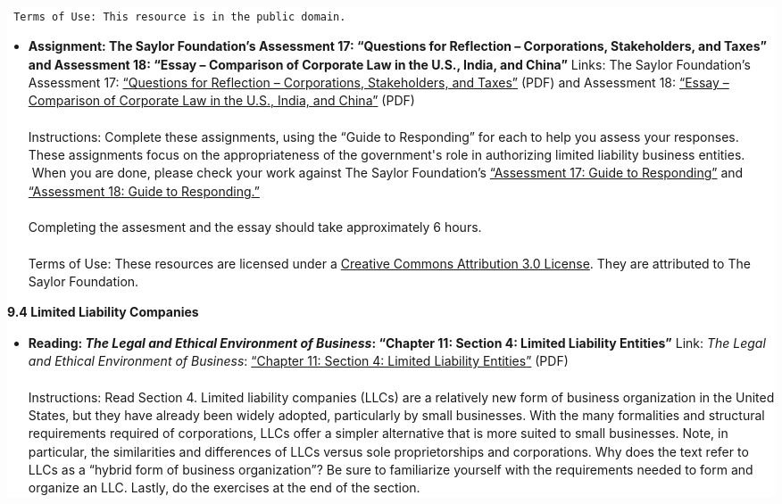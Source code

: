      Terms of Use: This resource is in the public domain.

-   **Assignment: The Saylor Foundation’s Assessment 17: “Questions for
    Reflection – Corporations, Stakeholders, and Taxes” and Assessment
    18: “Essay – Comparison of Corporate Law in the U.S., India, and
    China”**
    Links: The Saylor Foundation’s Assessment 17: [“Questions for
    Reflection – Corporations, Stakeholders, and
    Taxes](http://www.saylor.org/site/wp-content/uploads/2012/08/BUS2059.3.8Assessment1.pdf)[”](http://www.saylor.org/site/wp-content/uploads/2012/08/BUS2059.3.8Assessment1.pdf)
    (PDF) and Assessment 18: [“Essay – Comparison of Corporate Law in
    the U.S., India, and
    China](http://www.saylor.org/site/wp-content/uploads/2012/08/BUS2059.3.8Assessment2.pdf)[”](http://www.saylor.org/site/wp-content/uploads/2012/08/BUS2059.3.8Assessment2.pdf)
    (PDF)  
        
     Instructions: Complete these assignments, using the “Guide to
    Responding” for each to help you assess your responses. These
    assignments focus on the appropriateness of the government's role in
    authorizing limited liability business entities.  When you are done,
    please check your work against The Saylor Foundation’s [“Assessment
    17: Guide to
    Responding](http://www.saylor.org/site/wp-content/uploads/2012/06/BUS205-9.3.8-Assessment17-GTR-FINAL.pdf)[”](http://www.saylor.org/site/wp-content/uploads/2012/06/BUS205-9.3.8-Assessment17-GTR-FINAL.pdf)
    and [“Assessment 18: Guide to
    Responding](http://www.saylor.org/site/wp-content/uploads/2012/06/BUS205-9.3.8-Assessment18-GTR-FINAL.pdf)[.”](http://www.saylor.org/site/wp-content/uploads/2012/06/BUS205-9.3.8-Assessment18-GTR-FINAL.pdf)  
        
     Completing the assesment and the essay should take approximately 6
    hours.  
        
     Terms of Use: These resources are licensed under a [Creative
    Commons Attribution 3.0
    License](http://creativecommons.org/licenses/by/3.0/). They are
    attributed to The Saylor Foundation. 

**9.4 Limited Liability Companies** <span id="9.4"></span> 
-   **Reading: *The Legal and Ethical Environment of Business*: “Chapter
    11: Section 4: Limited Liability Entities”**
    Link: *The Legal and Ethical Environment of Business*: [“Chapter 11:
    Section 4: Limited Liability
    Entities](http://www.saylor.org/site/textbooks/The%20Legal%20and%20Ethical%20Environment%20of%20Business.pdf)[”](http://www.saylor.org/site/textbooks/The%20Legal%20and%20Ethical%20Environment%20of%20Business.pdf) (PDF)  
        
     Instructions: Read Section 4. Limited liability companies (LLCs)
    are a relatively new form of business organization in the United
    States, but they have already been widely adopted, particularly by
    small businesses. With the many formalities and structural
    requirements required of corporations, LLCs offer a simpler
    alternative that is more suited to small businesses. Note, in
    particular, the similarities and differences of LLCs versus sole
    proprietorships and corporations. Why does the text refer to LLCs as
    a “hybrid form of business organization”? Be sure to familiarize
    yourself with the requirements needed to form and organize an LLC.
    Lastly, do the exercises at the end of the section.  
